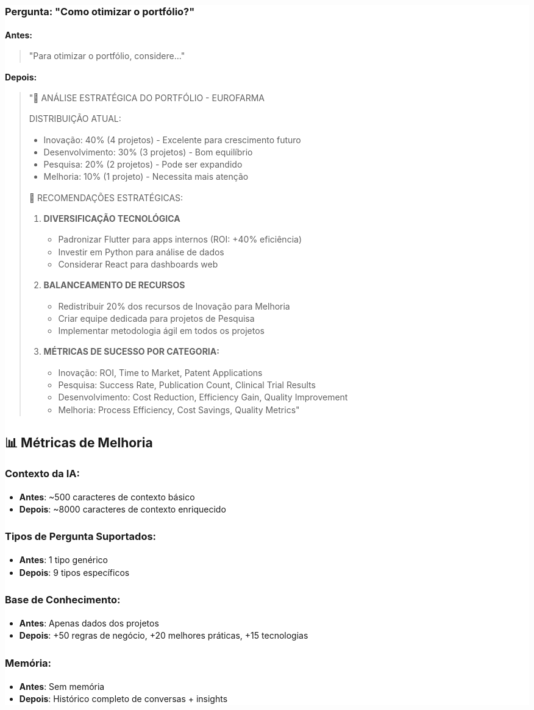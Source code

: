 ### **Pergunta: "Como otimizar o portfólio?"**

**Antes:**
> "Para otimizar o portfólio, considere..."

**Depois:**
> "🎯 ANÁLISE ESTRATÉGICA DO PORTFÓLIO - EUROFARMA
> 
> DISTRIBUIÇÃO ATUAL:
> - Inovação: 40% (4 projetos) - Excelente para crescimento futuro
> - Desenvolvimento: 30% (3 projetos) - Bom equilíbrio
> - Pesquisa: 20% (2 projetos) - Pode ser expandido
> - Melhoria: 10% (1 projeto) - Necessita mais atenção
> 
> 🚀 RECOMENDAÇÕES ESTRATÉGICAS:
> 
> 1. **DIVERSIFICAÇÃO TECNOLÓGICA**
>    - Padronizar Flutter para apps internos (ROI: +40% eficiência)
>    - Investir em Python para análise de dados
>    - Considerar React para dashboards web
> 
> 2. **BALANCEAMENTO DE RECURSOS**
>    - Redistribuir 20% dos recursos de Inovação para Melhoria
>    - Criar equipe dedicada para projetos de Pesquisa
>    - Implementar metodologia ágil em todos os projetos
> 
> 3. **MÉTRICAS DE SUCESSO POR CATEGORIA:**
>    - Inovação: ROI, Time to Market, Patent Applications
>    - Pesquisa: Success Rate, Publication Count, Clinical Trial Results
>    - Desenvolvimento: Cost Reduction, Efficiency Gain, Quality Improvement
>    - Melhoria: Process Efficiency, Cost Savings, Quality Metrics"

## 📊 **Métricas de Melhoria**

### **Contexto da IA:**
- **Antes**: ~500 caracteres de contexto básico
- **Depois**: ~8000 caracteres de contexto enriquecido

### **Tipos de Pergunta Suportados:**
- **Antes**: 1 tipo genérico
- **Depois**: 9 tipos específicos

### **Base de Conhecimento:**
- **Antes**: Apenas dados dos projetos
- **Depois**: +50 regras de negócio, +20 melhores práticas, +15 tecnologias

### **Memória:**
- **Antes**: Sem memória
- **Depois**: Histórico completo de conversas + insights
